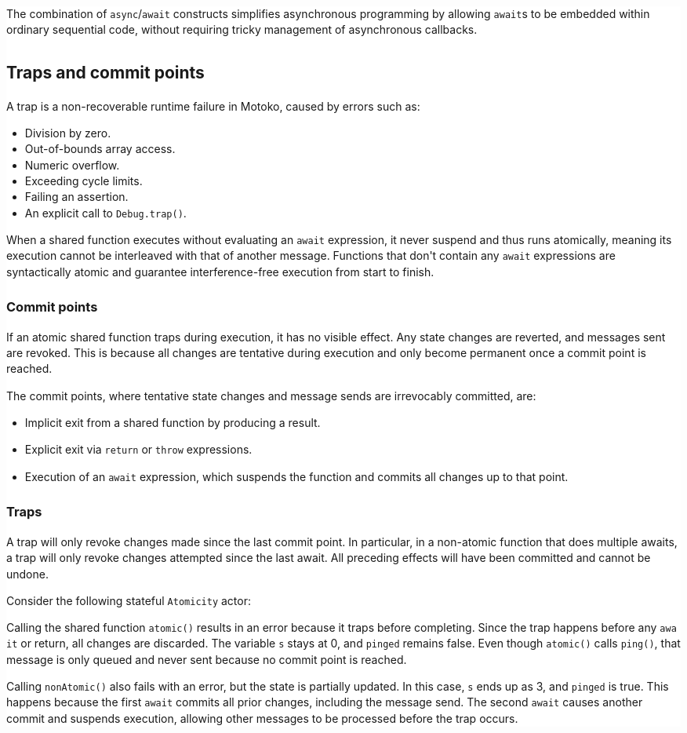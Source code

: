 The combination of `async`/`await` constructs simplifies asynchronous programming  by allowing `await`s to be embedded within ordinary sequential code, without requiring tricky management of asynchronous callbacks.

## Traps and commit points

A trap is a non-recoverable runtime failure in Motoko, caused by errors such as:

* Division by zero.
* Out-of-bounds array access.
* Numeric overflow.
* Exceeding cycle limits.
* Failing an assertion.
* An explicit call to `Debug.trap()`. 

When a shared function executes without evaluating an `await` expression, it never suspend and thus runs atomically, meaning its execution cannot be interleaved with that of another message. Functions that don't contain any `await` expressions are syntactically atomic and guarantee interference-free execution from start to finish.

### Commit points

If an atomic shared function traps during execution, it has no visible effect. Any state changes are reverted, and messages sent are revoked. This is because all changes are tentative during execution and only become permanent once a commit point is reached.

The commit points, where tentative state changes and message sends are irrevocably committed, are:

* Implicit exit from a shared function by producing a result.

* Explicit exit via `return` or `throw` expressions.

* Execution of an `await` expression, which suspends the function and commits all changes up to that point.

### Traps

A trap will only revoke changes made since the last commit point. In particular, in a non-atomic function that does multiple awaits, a trap will only revoke changes attempted since the last await. All preceding effects will have been committed and cannot be undone.

Consider the following stateful `Atomicity` actor:

``` motoko no-repl file=../../examples/atomicity.mo
```

Calling the shared function `atomic()` results in an error because it traps before completing. Since the trap happens before any `await` or return, all changes are discarded. The variable `s` stays at 0, and `pinged` remains false. Even though `atomic()` calls `ping()`, that message is only queued and never sent because no commit point is reached.

Calling `nonAtomic()` also fails with an error, but the state is partially updated. In this case, `s` ends up as 3, and `pinged` is true. This happens because the first `await` commits all prior changes, including the message send. The second `await` causes another commit and suspends execution, allowing other messages to be processed before the trap occurs.

